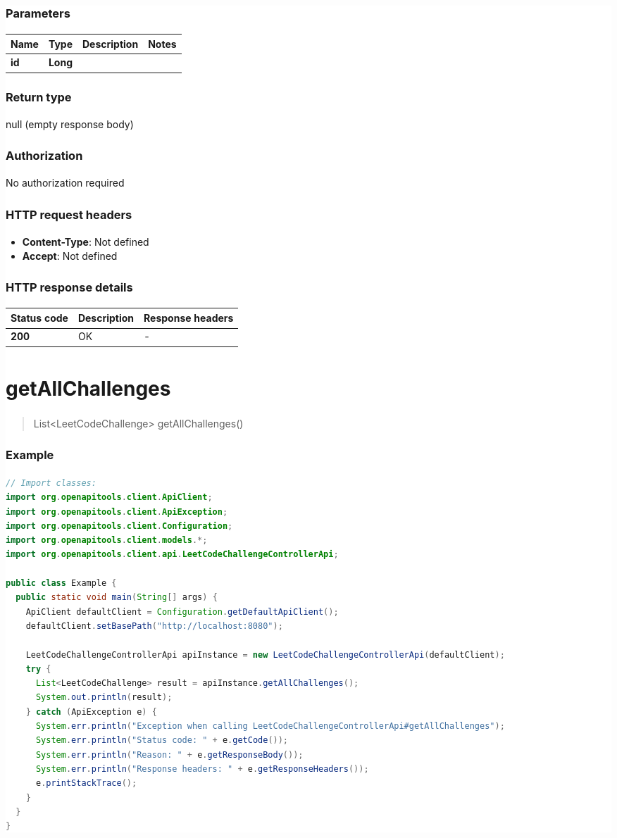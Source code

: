 ### Parameters

| Name | Type | Description  | Notes |
|------------- | ------------- | ------------- | -------------|
| **id** | **Long**|  | |

### Return type

null (empty response body)

### Authorization

No authorization required

### HTTP request headers

 - **Content-Type**: Not defined
 - **Accept**: Not defined

### HTTP response details
| Status code | Description | Response headers |
|-------------|-------------|------------------|
| **200** | OK |  -  |

<a id="getAllChallenges"></a>
# **getAllChallenges**
> List&lt;LeetCodeChallenge&gt; getAllChallenges()



### Example
```java
// Import classes:
import org.openapitools.client.ApiClient;
import org.openapitools.client.ApiException;
import org.openapitools.client.Configuration;
import org.openapitools.client.models.*;
import org.openapitools.client.api.LeetCodeChallengeControllerApi;

public class Example {
  public static void main(String[] args) {
    ApiClient defaultClient = Configuration.getDefaultApiClient();
    defaultClient.setBasePath("http://localhost:8080");

    LeetCodeChallengeControllerApi apiInstance = new LeetCodeChallengeControllerApi(defaultClient);
    try {
      List<LeetCodeChallenge> result = apiInstance.getAllChallenges();
      System.out.println(result);
    } catch (ApiException e) {
      System.err.println("Exception when calling LeetCodeChallengeControllerApi#getAllChallenges");
      System.err.println("Status code: " + e.getCode());
      System.err.println("Reason: " + e.getResponseBody());
      System.err.println("Response headers: " + e.getResponseHeaders());
      e.printStackTrace();
    }
  }
}
```
